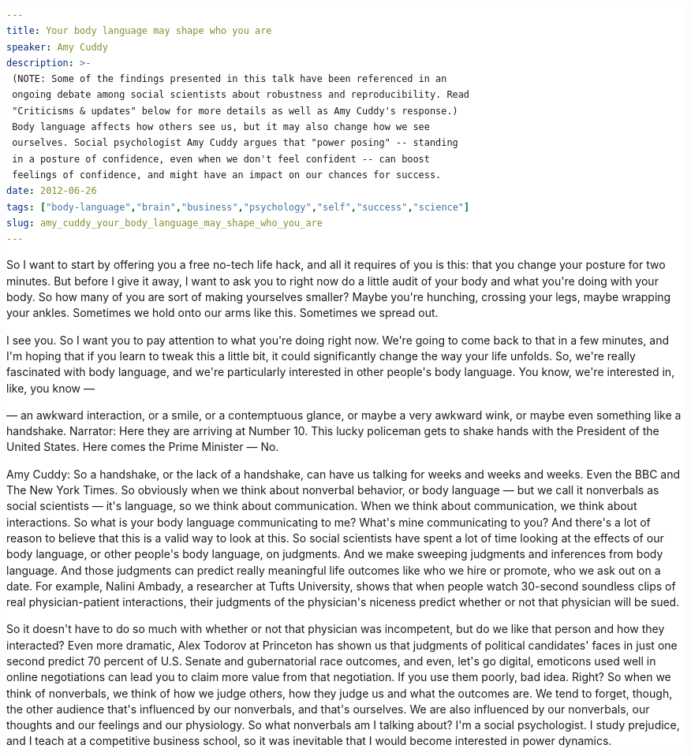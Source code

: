 ```yaml
---
title: Your body language may shape who you are
speaker: Amy Cuddy
description: >-
 (NOTE: Some of the findings presented in this talk have been referenced in an
 ongoing debate among social scientists about robustness and reproducibility. Read
 "Criticisms & updates" below for more details as well as Amy Cuddy's response.)
 Body language affects how others see us, but it may also change how we see
 ourselves. Social psychologist Amy Cuddy argues that "power posing" -- standing
 in a posture of confidence, even when we don't feel confident -- can boost
 feelings of confidence, and might have an impact on our chances for success.
date: 2012-06-26
tags: ["body-language","brain","business","psychology","self","success","science"]
slug: amy_cuddy_your_body_language_may_shape_who_you_are
---
```


So I want to start by offering you a free no-tech life hack, and all it requires of you is
this: that you change your posture for two minutes. But before I give it away, I want to
ask you to right now do a little audit of your body and what you're doing with your body.
So how many of you are sort of making yourselves smaller? Maybe you're hunching, crossing
your legs, maybe wrapping your ankles. Sometimes we hold onto our arms like this.
Sometimes we spread out. 

I see you. So I want you to pay attention to what you're doing right now. We're going to
come back to that in a few minutes, and I'm hoping that if you learn to tweak this a
little bit, it could significantly change the way your life unfolds. So, we're really
fascinated with body language, and we're particularly interested in other people's body
language. You know, we're interested in, like, you know — 

— an awkward interaction, or a smile, or a contemptuous glance, or maybe a very awkward
wink, or maybe even something like a handshake. Narrator: Here they are arriving at Number
10. This lucky policeman gets to shake hands with the President of the United States. Here
comes the Prime Minister — No. 

Amy Cuddy: So a handshake, or the lack of a handshake, can have us talking for weeks and
weeks and weeks. Even the BBC and The New York Times. So obviously when we think about
nonverbal behavior, or body language — but we call it nonverbals as social scientists —
it's language, so we think about communication. When we think about communication, we
think about interactions. So what is your body language communicating to me? What's mine
communicating to you? And there's a lot of reason to believe that this is a valid way to
look at this. So social scientists have spent a lot of time looking at the effects of our
body language, or other people's body language, on judgments. And we make sweeping
judgments and inferences from body language. And those judgments can predict really
meaningful life outcomes like who we hire or promote, who we ask out on a date. For
example, Nalini Ambady, a researcher at Tufts University, shows that when people watch
30-second soundless clips of real physician-patient interactions, their judgments of the
physician's niceness predict whether or not that physician will be sued.

So it doesn't have to do so much with whether or not that physician was incompetent, but
do we like that person and how they interacted? Even more dramatic, Alex Todorov at
Princeton has shown us that judgments of political candidates' faces in just one second
predict 70 percent of U.S. Senate and gubernatorial race outcomes, and even, let's go
digital, emoticons used well in online negotiations can lead you to claim more value from
that negotiation. If you use them poorly, bad idea. Right? So when we think of nonverbals,
we think of how we judge others, how they judge us and what the outcomes are. We tend to
forget, though, the other audience that's influenced by our nonverbals, and that's
ourselves. We are also influenced by our nonverbals, our thoughts and our feelings and our
physiology. So what nonverbals am I talking about? I'm a social psychologist. I study
prejudice, and I teach at a competitive business school, so it was inevitable that I would
become interested in power dynamics.
